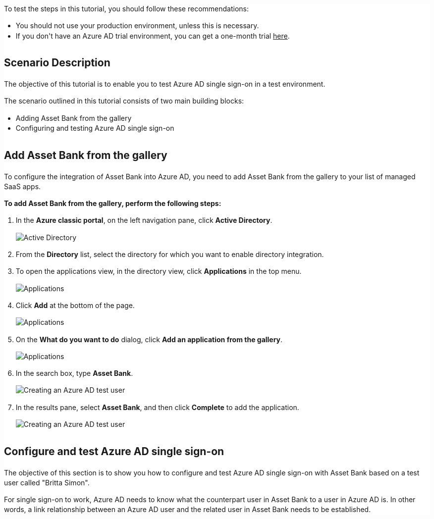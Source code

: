 To test the steps in this tutorial, you should follow these recommendations:

* You should not use your production environment, unless this is necessary.
* If you don't have an Azure AD trial environment, you can get a one-month trial [here](https://azure.microsoft.com/pricing/free-trial/).

## <a name="scenario-description"></a>Scenario Description
The objective of this tutorial is to enable you to test Azure AD single sign-on in a test environment. 

The scenario outlined in this tutorial consists of two main building blocks:

* Adding Asset Bank from the gallery
* Configuring and testing Azure AD single sign-on

## <a name="add-asset-bank-from-the-gallery"></a>Add Asset Bank from the gallery
To configure the integration of Asset Bank into Azure AD, you need to add Asset Bank from the gallery to your list of managed SaaS apps.

**To add Asset Bank from the gallery, perform the following steps:**

1. In the **Azure classic portal**, on the left navigation pane, click **Active Directory**. 
   
    ![Active Directory][1]
2. From the **Directory** list, select the directory for which you want to enable directory integration.
3. To open the applications view, in the directory view, click **Applications** in the top menu.
   
    ![Applications][2]
4. Click **Add** at the bottom of the page.
   
    ![Applications][3]
5. On the **What do you want to do** dialog, click **Add an application from the gallery**.
   
    ![Applications][4]
6. In the search box, type **Asset Bank**.
   
    ![Creating an Azure AD test user](https://docstestmedia1.blob.core.windows.net/azure-media/articles/active-directory/media/active-directory-saas-assetbank-tutorial/tutorial_assetbank_01.png)
7. In the results pane, select **Asset Bank**, and then click **Complete** to add the application.
   
    ![Creating an Azure AD test user](https://docstestmedia1.blob.core.windows.net/azure-media/articles/active-directory/media/active-directory-saas-assetbank-tutorial/tutorial_assetbank_02.png)

## <a name="configure-and-test-azure-ad-single-sign-on"></a>Configure and test Azure AD single sign-on
The objective of this section is to show you how to configure and test Azure AD single sign-on with Asset Bank based on a test user called "Britta Simon".

For single sign-on to work, Azure AD needs to know what the counterpart user in Asset Bank to a user in Azure AD is. In other words, a link relationship between an Azure AD user and the related user in Asset Bank needs to be established.


[1]: https://docstestmedia1.blob.core.windows.net/azure-media/articles/active-directory/media/active-directory-saas-assetbank-tutorial/tutorial_general_01.png
[2]: https://docstestmedia1.blob.core.windows.net/azure-media/articles/active-directory/media/active-directory-saas-assetbank-tutorial/tutorial_general_02.png
[3]: https://docstestmedia1.blob.core.windows.net/azure-media/articles/active-directory/media/active-directory-saas-assetbank-tutorial/tutorial_general_03.png
[4]: https://docstestmedia1.blob.core.windows.net/azure-media/articles/active-directory/media/active-directory-saas-assetbank-tutorial/tutorial_general_04.png
[6]: https://docstestmedia1.blob.core.windows.net/azure-media/articles/active-directory/media/active-directory-saas-assetbank-tutorial/tutorial_general_05.png
[10]: https://docstestmedia1.blob.core.windows.net/azure-media/articles/active-directory/media/active-directory-saas-assetbank-tutorial/tutorial_general_06.png
[11]: https://docstestmedia1.blob.core.windows.net/azure-media/articles/active-directory/media/active-directory-saas-assetbank-tutorial/tutorial_general_07.png
[20]: https://docstestmedia1.blob.core.windows.net/azure-media/articles/active-directory/media/active-directory-saas-assetbank-tutorial/tutorial_general_100.png
[200]: https://docstestmedia1.blob.core.windows.net/azure-media/articles/active-directory/media/active-directory-saas-assetbank-tutorial/tutorial_general_200.png
[201]: https://docstestmedia1.blob.core.windows.net/azure-media/articles/active-directory/media/active-directory-saas-assetbank-tutorial/tutorial_general_201.png
[203]: https://docstestmedia1.blob.core.windows.net/azure-media/articles/active-directory/media/active-directory-saas-assetbank-tutorial/tutorial_general_203.png
[204]: ./media/active-directory-saas-assetbank-tutorial/tutorial_general_204.png
[205]: https://docstestmedia1.blob.core.windows.net/azure-media/articles/active-directory/media/active-directory-saas-assetbank-tutorial/tutorial_general_205.png